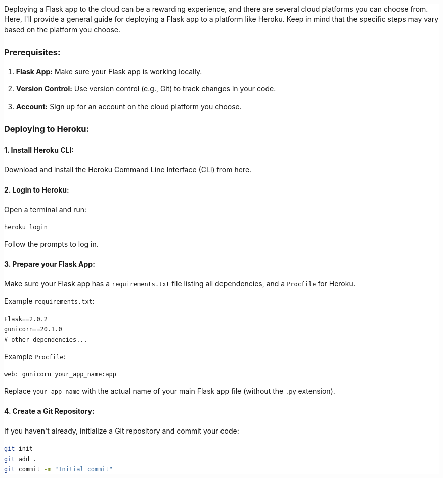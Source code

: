 Deploying a Flask app to the cloud can be a rewarding experience, and there are several cloud platforms you can choose from. Here, I'll provide a general guide for deploying a Flask app to a platform like Heroku. Keep in mind that the specific steps may vary based on the platform you choose.

### Prerequisites:

1. **Flask App:** Make sure your Flask app is working locally.

2. **Version Control:** Use version control (e.g., Git) to track changes in your code.

3. **Account:** Sign up for an account on the cloud platform you choose.

### Deploying to Heroku:

#### 1. Install Heroku CLI:

Download and install the Heroku Command Line Interface (CLI) from [here](https://devcenter.heroku.com/articles/heroku-cli).

#### 2. Login to Heroku:

Open a terminal and run:

```bash
heroku login
```

Follow the prompts to log in.

#### 3. Prepare your Flask App:

Make sure your Flask app has a `requirements.txt` file listing all dependencies, and a `Procfile` for Heroku.

Example `requirements.txt`:

```plaintext
Flask==2.0.2
gunicorn==20.1.0
# other dependencies...
```

Example `Procfile`:

```plaintext
web: gunicorn your_app_name:app
```

Replace `your_app_name` with the actual name of your main Flask app file (without the `.py` extension).

#### 4. Create a Git Repository:

If you haven't already, initialize a Git repository and commit your code:

```bash
git init
git add .
git commit -m "Initial commit"
```
